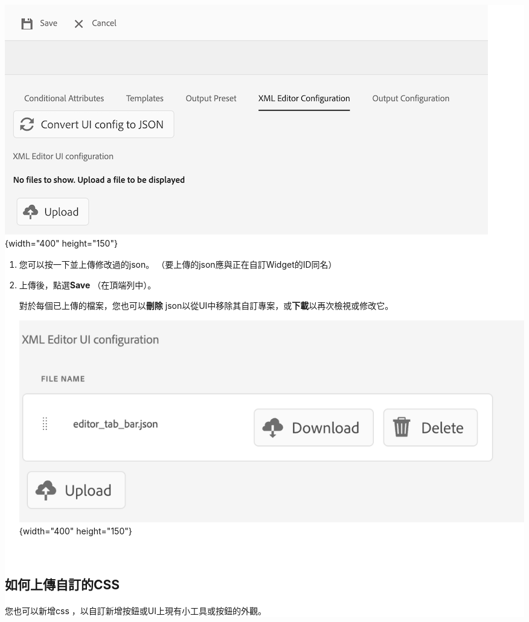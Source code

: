    ![上傳按鈕](images/reuse/ui-config-upload.png){width="400" height="150"}

1. 您可以按一下並上傳修改過的json。 （要上傳的json應與正在自訂Widget的ID同名）
1. 上傳後，點選&#x200B;**Save** （在頂端列中）。

   對於每個已上傳的檔案，您也可以&#x200B;**刪除** json以從UI中移除其自訂專案，或&#x200B;**下載**&#x200B;以再次檢視或修改它。

   ![下載按鈕](images/reuse/download-delete-json.png){width="400" height="150"}

<br>


## 如何上傳自訂的CSS

您也可以新增css ，以自訂新增按鈕或UI上現有小工具或按鈕的外觀。
